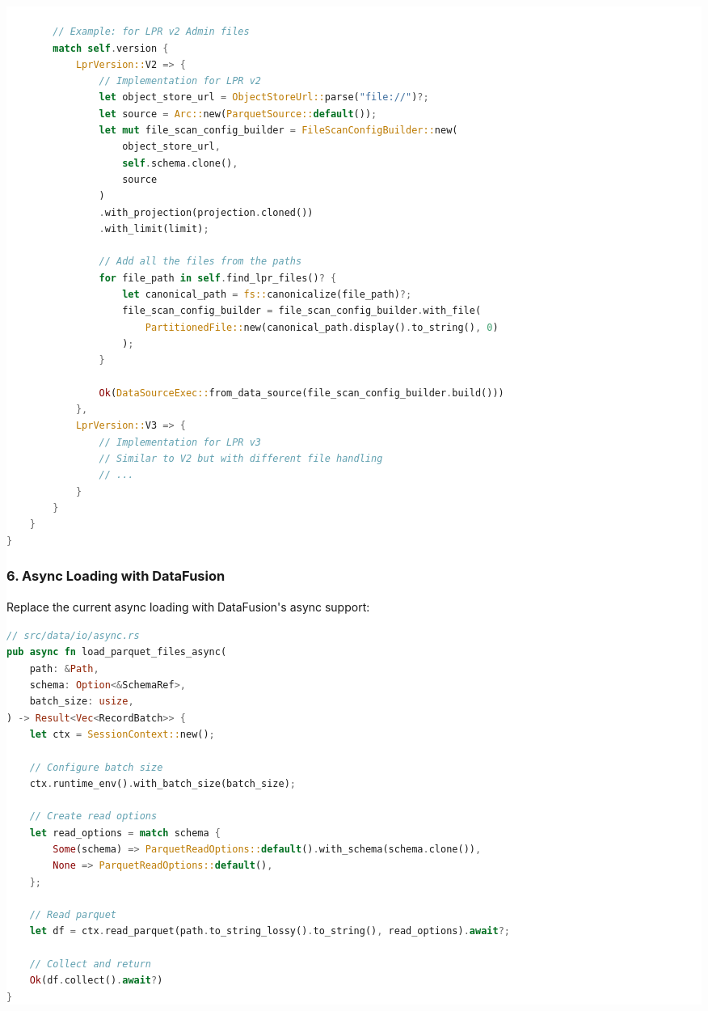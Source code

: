 ```rust
        
        // Example: for LPR v2 Admin files
        match self.version {
            LprVersion::V2 => {
                // Implementation for LPR v2
                let object_store_url = ObjectStoreUrl::parse("file://")?;
                let source = Arc::new(ParquetSource::default());
                let mut file_scan_config_builder = FileScanConfigBuilder::new(
                    object_store_url, 
                    self.schema.clone(), 
                    source
                )
                .with_projection(projection.cloned())
                .with_limit(limit);
                
                // Add all the files from the paths
                for file_path in self.find_lpr_files()? {
                    let canonical_path = fs::canonicalize(file_path)?;
                    file_scan_config_builder = file_scan_config_builder.with_file(
                        PartitionedFile::new(canonical_path.display().to_string(), 0)
                    );
                }
                
                Ok(DataSourceExec::from_data_source(file_scan_config_builder.build()))
            },
            LprVersion::V3 => {
                // Implementation for LPR v3
                // Similar to V2 but with different file handling
                // ...
            }
        }
    }
}
```

### 6. Async Loading with DataFusion

Replace the current async loading with DataFusion's async support:

```rust
// src/data/io/async.rs
pub async fn load_parquet_files_async(
    path: &Path,
    schema: Option<&SchemaRef>,
    batch_size: usize,
) -> Result<Vec<RecordBatch>> {
    let ctx = SessionContext::new();
    
    // Configure batch size
    ctx.runtime_env().with_batch_size(batch_size);
    
    // Create read options
    let read_options = match schema {
        Some(schema) => ParquetReadOptions::default().with_schema(schema.clone()),
        None => ParquetReadOptions::default(),
    };
    
    // Read parquet
    let df = ctx.read_parquet(path.to_string_lossy().to_string(), read_options).await?;
    
    // Collect and return
    Ok(df.collect().await?)
}
```